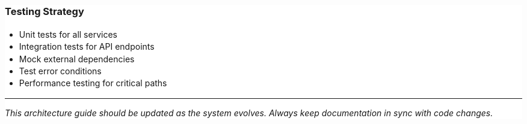 ### Testing Strategy

- Unit tests for all services
- Integration tests for API endpoints
- Mock external dependencies
- Test error conditions
- Performance testing for critical paths

---

*This architecture guide should be updated as the system evolves. Always keep documentation in sync with code changes.*
